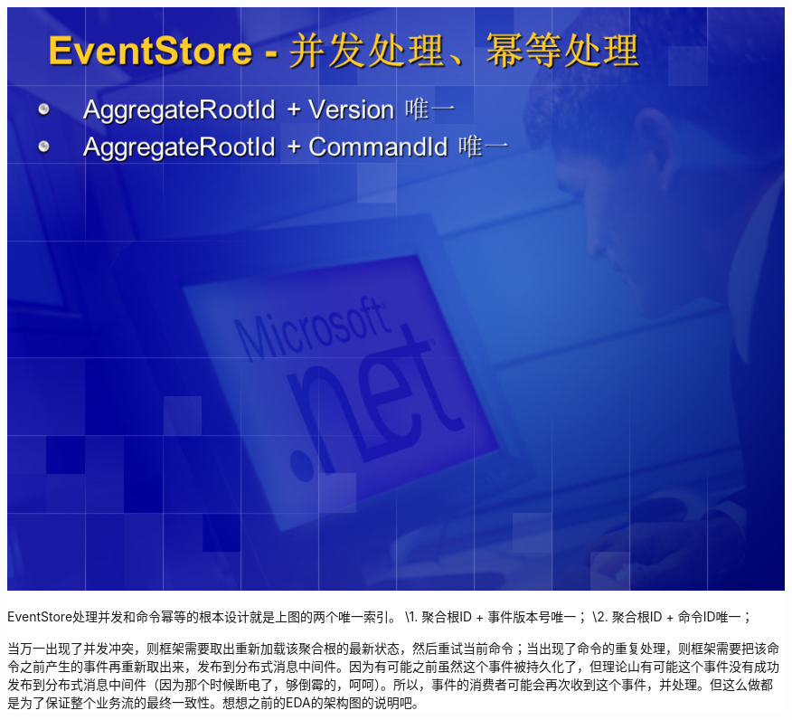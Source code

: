![img](./CQRS_ES架构介绍_images/13665-20160904104117418-388026611.png)

EventStore处理并发和命令幂等的根本设计就是上图的两个唯一索引。
\1. 聚合根ID + 事件版本号唯一；
\2. 聚合根ID + 命令ID唯一；

当万一出现了并发冲突，则框架需要取出重新加载该聚合根的最新状态，然后重试当前命令；当出现了命令的重复处理，则框架需要把该命令之前产生的事件再重新取出来，发布到分布式消息中间件。因为有可能之前虽然这个事件被持久化了，但理论山有可能这个事件没有成功发布到分布式消息中间件（因为那个时候断电了，够倒霉的，呵呵）。所以，事件的消费者可能会再次收到这个事件，并处理。但这么做都是为了保证整个业务流的最终一致性。想想之前的EDA的架构图的说明吧。
